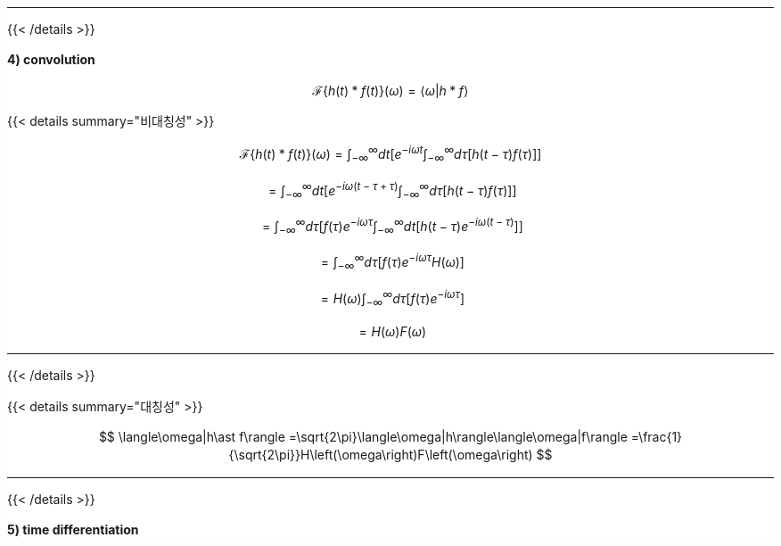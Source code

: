 <hr>

{{< /details >}}

**4) convolution**

$$
\mathcal{F}\left\lbrace h\left(t\right)\ast f\left(t\right)\right\rbrace\left(\omega\right)
=\langle\omega|h\ast f\rangle
$$

{{< details summary="비대칭성" >}}

$$
\mathcal{F}\left\lbrace h\left(t\right)\ast f\left(t\right)\right\rbrace\left(\omega\right)=\int^{\infty}_{-\infty}dt\left[e^{-i\omega t}\int^{\infty}_{-\infty}d\tau\left[h\left(t-\tau\right)f\left(\tau\right)\right] \right]
$$

$$
=\int^{\infty}_{-\infty}dt\left[e^{-i\omega \left(t-\tau+\tau\right)}\int^{\infty}_{-\infty}d\tau\left[h\left(t-\tau\right)f\left(\tau\right)\right] \right]
$$

$$
=\int^{\infty}_{-\infty}d\tau\left[f\left(\tau\right)e^{-i\omega\tau}\int^{\infty}_{-\infty}dt\left[h\left(t-\tau\right)e^{-i\omega \left(t-\tau\right)}\right] \right]
$$

$$
=\int^{\infty}_{-\infty}d\tau\left[f\left(\tau\right)e^{-i\omega\tau}H\left(\omega\right)\right]
$$

$$
=H\left(\omega\right)\int^{\infty}_{-\infty}d\tau\left[f\left(\tau\right)e^{-i\omega\tau}\right]
$$

$$
=H\left(\omega\right)F\left(\omega\right)
$$

<hr>

{{< /details >}}

{{< details summary="대칭성" >}}

$$
\langle\omega|h\ast f\rangle
=\sqrt{2\pi}\langle\omega|h\rangle\langle\omega|f\rangle
=\frac{1}{\sqrt{2\pi}}H\left(\omega\right)F\left(\omega\right)
$$

<hr>

{{< /details >}}

**5) time differentiation**
